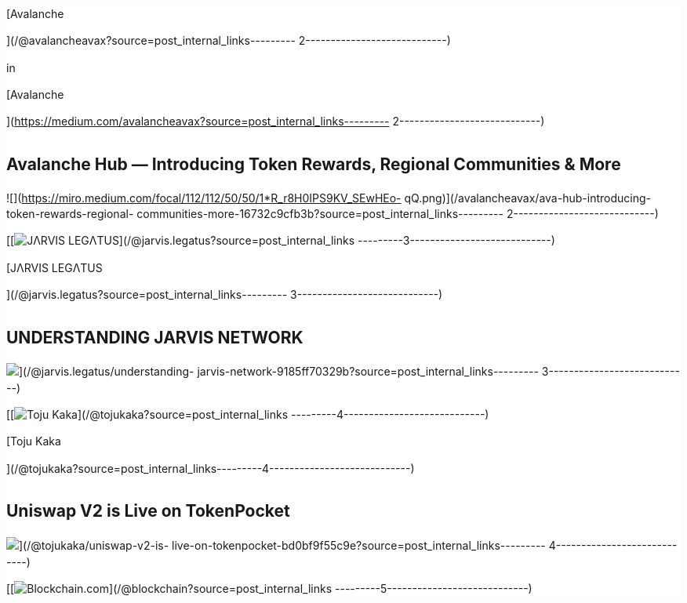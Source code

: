 [Avalanche

](/@avalancheavax?source=post_internal_links---------
2----------------------------)

in

[Avalanche

](https://medium.com/avalancheavax?source=post_internal_links---------
2----------------------------)

## Avalanche Hub — Introducing Token Rewards, Regional Communities & More

![](https://miro.medium.com/focal/112/112/50/50/1*R_r8H0IPS9KV_SEwHEo-
qQ.png)](/avalancheavax/ava-hub-introducing-token-rewards-regional-
communities-more-16732c9cfb3b?source=post_internal_links---------
2----------------------------)

[[![JΛRVIS
LEGΛTUS](https://miro.medium.com/fit/c/40/40/1*L46qvhIN3kLZVXSAWRSYYw.png)](/@jarvis.legatus?source=post_internal_links
---------3----------------------------)

[JΛRVIS LEGΛTUS

](/@jarvis.legatus?source=post_internal_links---------
3----------------------------)

## UNDERSTANDING JARVIS NETWORK

![](https://miro.medium.com/focal/112/112/50/50/1*VRKFvKw_vCwugb9fhNPLVA.png)](/@jarvis.legatus/understanding-
jarvis-network-9185ff70329b?source=post_internal_links---------
3----------------------------)

[[![Toju
Kaka](https://miro.medium.com/fit/c/40/40/1*zcfywCvHNUC6vII5UZk7LA.png)](/@tojukaka?source=post_internal_links
---------4----------------------------)

[Toju Kaka

](/@tojukaka?source=post_internal_links---------4----------------------------)

## Uniswap V2 is Live on TokenPocket

![](https://miro.medium.com/focal/112/112/50/50/1*4ybudoemMFxqTONGBVP2Qg.jpeg)](/@tojukaka/uniswap-v2-is-
live-on-tokenpocket-bd0bf9f55c9e?source=post_internal_links---------
4----------------------------)

[[![Blockchain.com](https://miro.medium.com/fit/c/40/40/1*edHEjIkFn5YuPODO7wKOYw.png)](/@blockchain?source=post_internal_links
---------5----------------------------)
